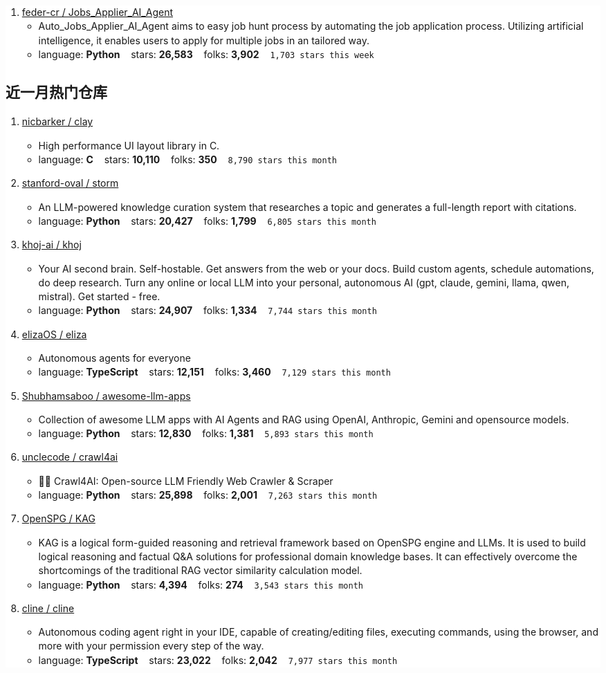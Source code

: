 1. [feder-cr / Jobs_Applier_AI_Agent](https://github.com/feder-cr/Jobs_Applier_AI_Agent)
    - Auto_Jobs_Applier_AI_Agent aims to easy job hunt process by automating the job application process. Utilizing artificial intelligence, it enables users to apply for multiple jobs in an tailored way.
    - language: **Python** &nbsp;&nbsp; stars: **26,583** &nbsp;&nbsp; folks: **3,902**  &nbsp;&nbsp; `1,703 stars this week`


## 近一月热门仓库

1. [nicbarker / clay](https://github.com/nicbarker/clay)
    - High performance UI layout library in C.
    - language: **C** &nbsp;&nbsp; stars: **10,110** &nbsp;&nbsp; folks: **350**  &nbsp;&nbsp; `8,790 stars this month`

1. [stanford-oval / storm](https://github.com/stanford-oval/storm)
    - An LLM-powered knowledge curation system that researches a topic and generates a full-length report with citations.
    - language: **Python** &nbsp;&nbsp; stars: **20,427** &nbsp;&nbsp; folks: **1,799**  &nbsp;&nbsp; `6,805 stars this month`

1. [khoj-ai / khoj](https://github.com/khoj-ai/khoj)
    - Your AI second brain. Self-hostable. Get answers from the web or your docs. Build custom agents, schedule automations, do deep research. Turn any online or local LLM into your personal, autonomous AI (gpt, claude, gemini, llama, qwen, mistral). Get started - free.
    - language: **Python** &nbsp;&nbsp; stars: **24,907** &nbsp;&nbsp; folks: **1,334**  &nbsp;&nbsp; `7,744 stars this month`

1. [elizaOS / eliza](https://github.com/elizaOS/eliza)
    - Autonomous agents for everyone
    - language: **TypeScript** &nbsp;&nbsp; stars: **12,151** &nbsp;&nbsp; folks: **3,460**  &nbsp;&nbsp; `7,129 stars this month`

1. [Shubhamsaboo / awesome-llm-apps](https://github.com/Shubhamsaboo/awesome-llm-apps)
    - Collection of awesome LLM apps with AI Agents and RAG using OpenAI, Anthropic, Gemini and opensource models.
    - language: **Python** &nbsp;&nbsp; stars: **12,830** &nbsp;&nbsp; folks: **1,381**  &nbsp;&nbsp; `5,893 stars this month`

1. [unclecode / crawl4ai](https://github.com/unclecode/crawl4ai)
    - 🚀🤖 Crawl4AI: Open-source LLM Friendly Web Crawler & Scraper
    - language: **Python** &nbsp;&nbsp; stars: **25,898** &nbsp;&nbsp; folks: **2,001**  &nbsp;&nbsp; `7,263 stars this month`

1. [OpenSPG / KAG](https://github.com/OpenSPG/KAG)
    - KAG is a logical form-guided reasoning and retrieval framework based on OpenSPG engine and LLMs. It is used to build logical reasoning and factual Q&A solutions for professional domain knowledge bases. It can effectively overcome the shortcomings of the traditional RAG vector similarity calculation model.
    - language: **Python** &nbsp;&nbsp; stars: **4,394** &nbsp;&nbsp; folks: **274**  &nbsp;&nbsp; `3,543 stars this month`

1. [cline / cline](https://github.com/cline/cline)
    - Autonomous coding agent right in your IDE, capable of creating/editing files, executing commands, using the browser, and more with your permission every step of the way.
    - language: **TypeScript** &nbsp;&nbsp; stars: **23,022** &nbsp;&nbsp; folks: **2,042**  &nbsp;&nbsp; `7,977 stars this month`

